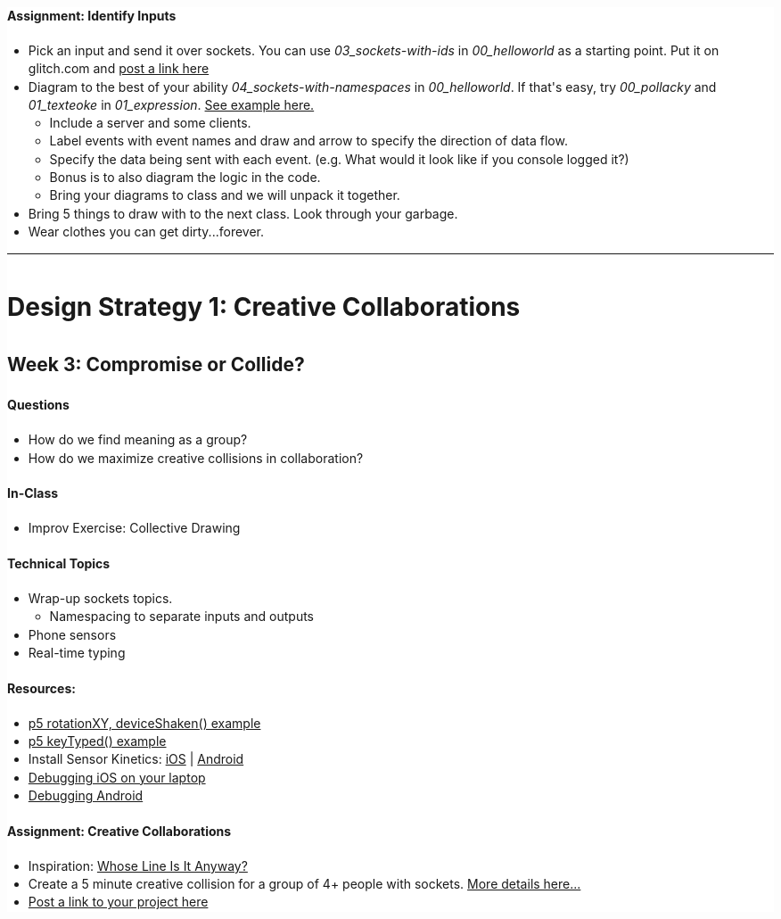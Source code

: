 #### Assignment: Identify Inputs
  * Pick an input and send it over sockets. You can use _03_sockets-with-ids_ in _00_helloworld_ as a starting point. Put it on glitch.com and [post a link here](https://github.com/mimiyin/collective-play-s20/wiki/Assignments#week-2-hello-sockets)
  * Diagram to the best of your ability _04_sockets-with-namespaces_ in _00_helloworld_. If that's easy, try _00_pollacky_ and _01_texteoke_ in _01_expression_. [See example here.](https://drive.google.com/file/d/1ch2KA9oANGOVkKgkRRWCb9FRMb71RS_0/view?usp=sharing)
     * Include a server and some clients.
     * Label events with event names and draw and arrow to specify the direction of data flow.
     * Specify the data being sent with each event. (e.g. What would it look like if you console logged it?)
     * Bonus is to also diagram the logic in the code.
     * Bring your diagrams to class and we will unpack it together.
  * Bring 5 things to draw with to the next class. Look through your garbage.
  * Wear clothes you can get dirty...forever.

***

# Design Strategy 1: Creative Collaborations

## Week 3: Compromise or Collide?

#### Questions
   * How do we find meaning as a group?
   * How do we maximize creative collisions in collaboration?

#### In-Class
   * Improv Exercise: Collective Drawing

#### Technical Topics
   * Wrap-up sockets topics.
      * Namespacing to separate inputs and outputs
   * Phone sensors
   * Real-time typing

#### Resources:
   * [p5 rotationXY, deviceShaken() example](https://editor.p5js.org/mimiyin/sketches/-wm-luG0)
   * [p5 keyTyped() example](https://editor.p5js.org/mimiyin/sketches/s93FslWg)
   * Install Sensor Kinetics: [iOS](https://itunes.apple.com/us/app/sensor-kinetics/id579040333?mt=8) | [Android](https://play.google.com/store/apps/details?id=com.innoventions.sensorkinetics&hl=en_US)
   * [Debugging iOS on your laptop](https://raygun.com/blog/debug-javascript-mobile-safari/)
   * [Debugging Android](https://developers.google.com/web/tools/chrome-devtools/remote-debugging/)


#### Assignment: Creative Collaborations
   * Inspiration: [Whose Line Is It Anyway?](https://www.youtube.com/watch?v=BhQXL3V2Lmk&feature=youtu.be&t=20)
   * Create a 5 minute creative collision for a group of 4+ people with sockets. [More details here...](https://github.com/mimiyin/collective-play-s20/wiki/Study-No.-1:-Creative-Collistions)
   * [Post a link to your project here](https://github.com/mimiyin/collective-play-s20/wiki/Assignments#week-3-creative-collisions)
